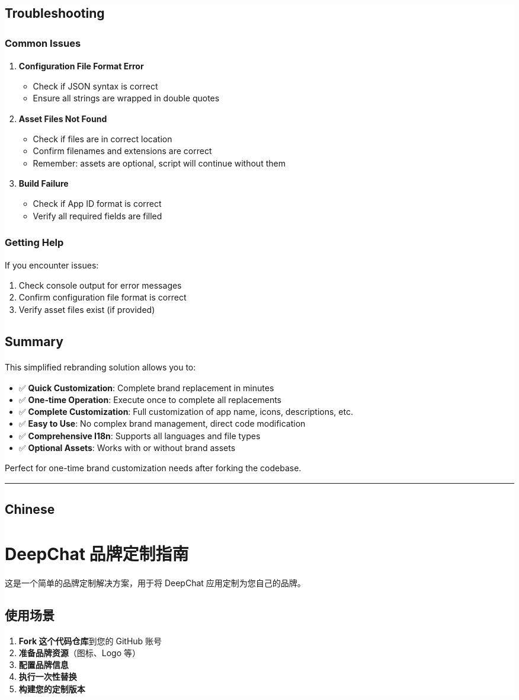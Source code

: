 ## Troubleshooting

### Common Issues

1. **Configuration File Format Error**
   - Check if JSON syntax is correct
   - Ensure all strings are wrapped in double quotes

2. **Asset Files Not Found**
   - Check if files are in correct location
   - Confirm filenames and extensions are correct
   - Remember: assets are optional, script will continue without them

3. **Build Failure**
   - Check if App ID format is correct
   - Verify all required fields are filled

### Getting Help

If you encounter issues:

1. Check console output for error messages
2. Confirm configuration file format is correct
3. Verify asset files exist (if provided)

## Summary

This simplified rebranding solution allows you to:

- ✅ **Quick Customization**: Complete brand replacement in minutes
- ✅ **One-time Operation**: Execute once to complete all replacements
- ✅ **Complete Customization**: Full customization of app name, icons, descriptions, etc.
- ✅ **Easy to Use**: No complex brand management, direct code modification
- ✅ **Comprehensive I18n**: Supports all languages and file types
- ✅ **Optional Assets**: Works with or without brand assets

Perfect for one-time brand customization needs after forking the codebase.

---

## Chinese

# DeepChat 品牌定制指南

这是一个简单的品牌定制解决方案，用于将 DeepChat 应用定制为您自己的品牌。

## 使用场景

1. **Fork 这个代码仓库**到您的 GitHub 账号
2. **准备品牌资源**（图标、Logo 等）
3. **配置品牌信息**
4. **执行一次性替换**
5. **构建您的定制版本**
